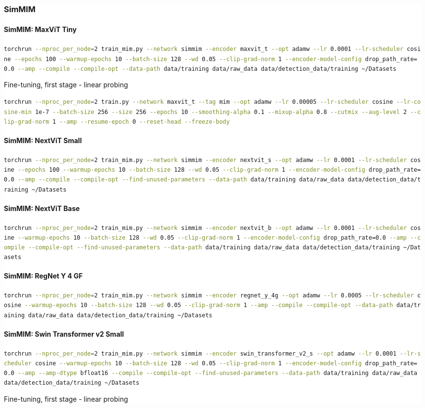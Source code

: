 ### SimMIM

#### SimMIM: MaxViT Tiny

```sh
torchrun --nproc_per_node=2 train_mim.py --network simmim --encoder maxvit_t --opt adamw --lr 0.0001 --lr-scheduler cosine --epochs 100 --warmup-epochs 10 --batch-size 128 --wd 0.05 --clip-grad-norm 1 --encoder-model-config drop_path_rate=0.0 --amp --compile --compile-opt --data-path data/training data/raw_data data/detection_data/training ~/Datasets
```

Fine-tuning, first stage - linear probing

```sh
torchrun --nproc_per_node=2 train.py --network maxvit_t --tag mim --opt adamw --lr 0.00005 --lr-scheduler cosine --lr-cosine-min 1e-7 --batch-size 256 --size 256 --epochs 10 --smoothing-alpha 0.1 --mixup-alpha 0.8 --cutmix --aug-level 2 --clip-grad-norm 1 --amp --resume-epoch 0 --reset-head --freeze-body
```

#### SimMIM: NextViT Small

```sh
torchrun --nproc_per_node=2 train_mim.py --network simmim --encoder nextvit_s --opt adamw --lr 0.0001 --lr-scheduler cosine --epochs 100 --warmup-epochs 10 --batch-size 128 --wd 0.05 --clip-grad-norm 1 --encoder-model-config drop_path_rate=0.0 --amp --compile --compile-opt --find-unused-parameters --data-path data/training data/raw_data data/detection_data/training ~/Datasets
```

#### SimMIM: NextViT Base

```sh
torchrun --nproc_per_node=2 train_mim.py --network simmim --encoder nextvit_b --opt adamw --lr 0.0001 --lr-scheduler cosine --warmup-epochs 10 --batch-size 128 --wd 0.05 --clip-grad-norm 1 --encoder-model-config drop_path_rate=0.0 --amp --compile --compile-opt --find-unused-parameters --data-path data/training data/raw_data data/detection_data/training ~/Datasets
```

#### SimMIM: RegNet Y 4 GF

```sh
torchrun --nproc_per_node=2 train_mim.py --network simmim --encoder regnet_y_4g --opt adamw --lr 0.0005 --lr-scheduler cosine --warmup-epochs 10 --batch-size 128 --wd 0.05 --clip-grad-norm 1 --amp --compile --compile-opt --data-path data/training data/raw_data data/detection_data/training ~/Datasets
```

#### SimMIM: Swin Transformer v2 Small

```sh
torchrun --nproc_per_node=2 train_mim.py --network simmim --encoder swin_transformer_v2_s --opt adamw --lr 0.0001 --lr-scheduler cosine --warmup-epochs 10 --batch-size 128 --wd 0.05 --clip-grad-norm 1 --encoder-model-config drop_path_rate=0.0 --amp --amp-dtype bfloat16 --compile --compile-opt --find-unused-parameters --data-path data/training data/raw_data data/detection_data/training ~/Datasets
```

Fine-tuning, first stage - linear probing
